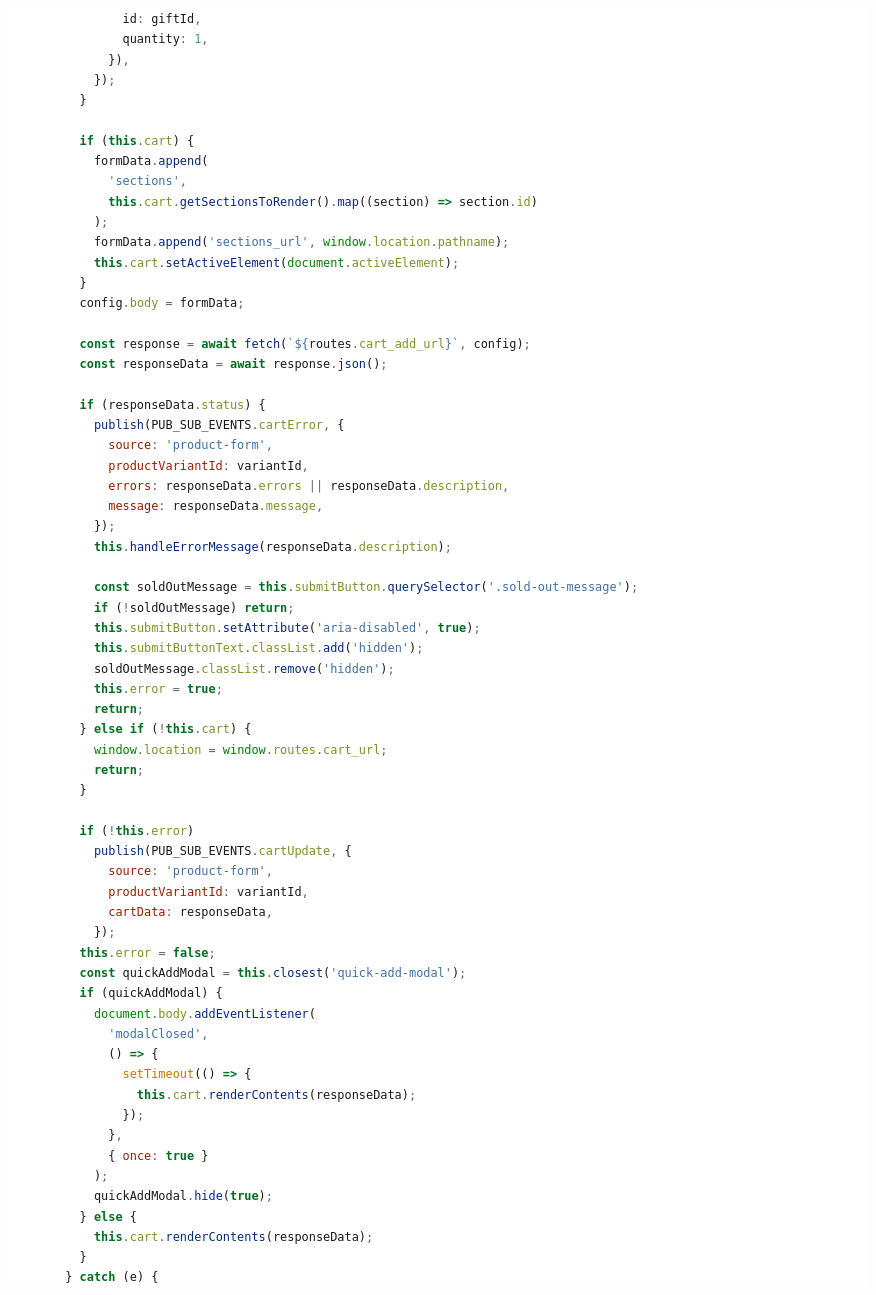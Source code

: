 ```javascript
                id: giftId,
                quantity: 1,
              }),
            });
          }

          if (this.cart) {
            formData.append(
              'sections',
              this.cart.getSectionsToRender().map((section) => section.id)
            );
            formData.append('sections_url', window.location.pathname);
            this.cart.setActiveElement(document.activeElement);
          }
          config.body = formData;

          const response = await fetch(`${routes.cart_add_url}`, config);
          const responseData = await response.json();

          if (responseData.status) {
            publish(PUB_SUB_EVENTS.cartError, {
              source: 'product-form',
              productVariantId: variantId,
              errors: responseData.errors || responseData.description,
              message: responseData.message,
            });
            this.handleErrorMessage(responseData.description);

            const soldOutMessage = this.submitButton.querySelector('.sold-out-message');
            if (!soldOutMessage) return;
            this.submitButton.setAttribute('aria-disabled', true);
            this.submitButtonText.classList.add('hidden');
            soldOutMessage.classList.remove('hidden');
            this.error = true;
            return;
          } else if (!this.cart) {
            window.location = window.routes.cart_url;
            return;
          }

          if (!this.error)
            publish(PUB_SUB_EVENTS.cartUpdate, {
              source: 'product-form',
              productVariantId: variantId,
              cartData: responseData,
            });
          this.error = false;
          const quickAddModal = this.closest('quick-add-modal');
          if (quickAddModal) {
            document.body.addEventListener(
              'modalClosed',
              () => {
                setTimeout(() => {
                  this.cart.renderContents(responseData);
                });
              },
              { once: true }
            );
            quickAddModal.hide(true);
          } else {
            this.cart.renderContents(responseData);
          }
        } catch (e) {
```